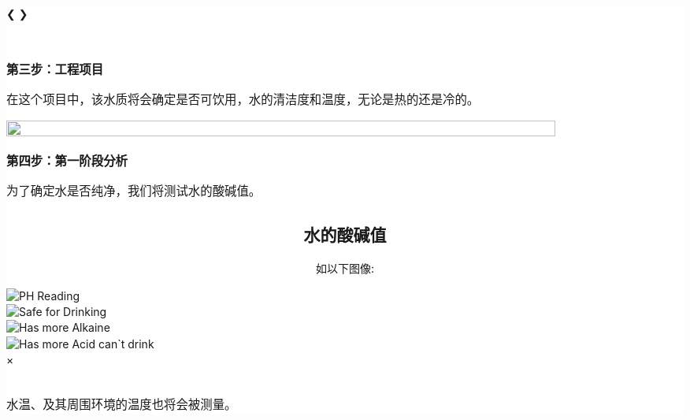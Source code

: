 <a class="prev" onclick="plusSlides(-1)">❮</a>
<a class="next" onclick="plusSlides(1)">❯</a>

</div>
<br>

<div style="text-align:center">
  <span class="dot" onclick="currentSlide(1)"></span> 
  <span class="dot" onclick="currentSlide(2)"></span> 
  <span class="dot" onclick="currentSlide(3)"></span> 
</div>
<p class="p2" style="font-size :1.1rem; text-align:left"> <b> 第三步：工程项目  </b> </p>

<p class="p2" style="font-size :1.1rem; text-align:left">在这个项目中，该水质将会确定是否可饮用，水的清洁度和温度，无论是热的还是冷的。 </p>
<img src="img/imgproj/FP1.jpg" style="width:90%; Height:50%">

<p class="p2" style="font-size :1.1rem; text-align:left"> <b> 第四步：第一阶段分析 </b> </p>

<p class="p2" style="font-size :1.1rem; text-align:left">为了确定水是否纯净，我们将测试水的酸碱值。 </p>





<div style="text-align:center">
  <h2>水的酸碱值</h2>
  <p>如以下图像:</p>
</div>

<div class="row">
  <div class="column">
    <img src="img/imgproj/FP3Ph1.jpg" alt="PH Reading" style="width:100%" onclick="myFunction(this);">
  </div>
  <div class="column">
    <img src="img/imgproj/FP13PhS.jpg" alt="Safe for Drinking" style="width:100%" onclick="myFunction(this);">
  </div>
  <div class="column">
    <img src="img/imgproj/FP4Ph2.jpg" alt="Has more Alkaine" style="width:100%" onclick="myFunction(this);">
  </div>
  <div class="column">
    <img src="img/imgproj/FP4Ph3.jpg" alt="Has more Acid can`t drink" style="width:200%" onclick="myFunction(this);">
  </div>
</div>

<div class="container">
  <span onclick="this.parentElement.style.display='none'" class="closebtn">&times;</span>
  <img id="expandedImg" style="width:100%">
  <div id="imgtext"></div>
</div>

<p class="p2" style="font-size :1.1rem; text-align:left">水温、及其周围环境的温度也将会被测量。 </p>

